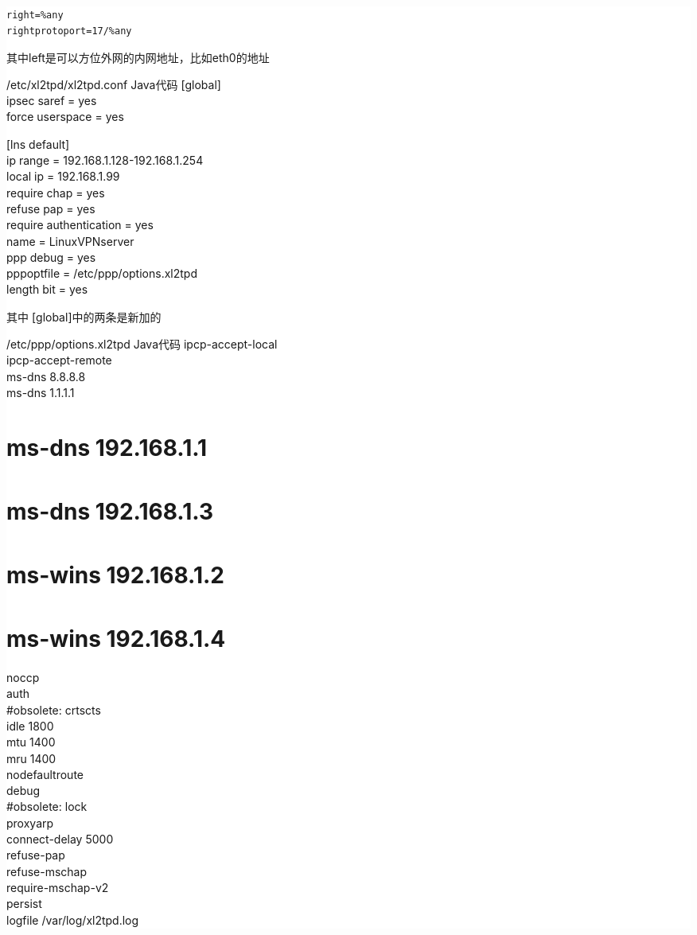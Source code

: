     right=%any  
    rightprotoport=17/%any  

其中left是可以方位外网的内网地址，比如eth0的地址

/etc/xl2tpd/xl2tpd.conf
Java代码 
[global]  
ipsec saref = yes  
force userspace = yes  
  
[lns default]  
ip range = 192.168.1.128-192.168.1.254  
local ip = 192.168.1.99  
require chap = yes  
refuse pap = yes  
require authentication = yes  
name = LinuxVPNserver  
ppp debug = yes  
pppoptfile = /etc/ppp/options.xl2tpd  
length bit = yes  

其中
[global]中的两条是新加的

/etc/ppp/options.xl2tpd
Java代码 
ipcp-accept-local  
ipcp-accept-remote  
ms-dns  8.8.8.8  
ms-dns  1.1.1.1  
# ms-dns  192.168.1.1  
# ms-dns  192.168.1.3  
# ms-wins 192.168.1.2  
# ms-wins 192.168.1.4  
noccp  
auth  
#obsolete: crtscts  
idle 1800  
mtu 1400  
mru 1400  
nodefaultroute  
debug  
#obsolete: lock  
proxyarp  
connect-delay 5000  
refuse-pap  
refuse-mschap  
require-mschap-v2  
persist  
logfile /var/log/xl2tpd.log  
